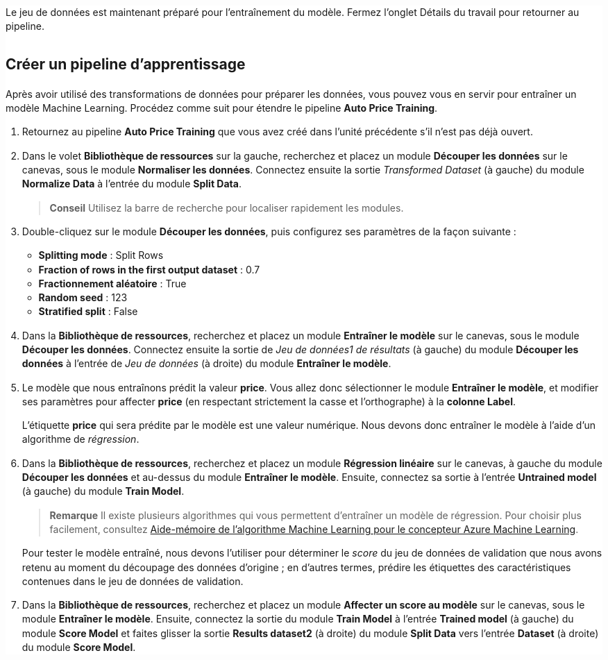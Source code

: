 Le jeu de données est maintenant préparé pour l’entraînement du modèle. Fermez l’onglet Détails du travail pour retourner au pipeline.

## <a name="create-training-pipeline"></a>Créer un pipeline d’apprentissage

Après avoir utilisé des transformations de données pour préparer les données, vous pouvez vous en servir pour entraîner un modèle Machine Learning. Procédez comme suit pour étendre le pipeline **Auto Price Training**.

1. Retournez au pipeline **Auto Price Training** que vous avez créé dans l’unité précédente s’il n’est pas déjà ouvert.

1. Dans le volet **Bibliothèque de ressources** sur la gauche, recherchez et placez un module **Découper les données** sur le canevas, sous le module **Normaliser les données**. Connectez ensuite la sortie *Transformed Dataset* (à gauche) du module **Normalize Data** à l’entrée du module **Split Data**.

    >**Conseil** Utilisez la barre de recherche pour localiser rapidement les modules. 

1. Double-cliquez sur le module **Découper les données**, puis configurez ses paramètres de la façon suivante :
    * **Splitting mode** : Split Rows
    * **Fraction of rows in the first output dataset** : 0.7
    * **Fractionnement aléatoire** : True
    * **Random seed** : 123
    * **Stratified split** : False

1. Dans la **Bibliothèque de ressources**, recherchez et placez un module **Entraîner le modèle** sur le canevas, sous le module **Découper les données**. Connectez ensuite la sortie de *Jeu de données1 de résultats* (à gauche) du module **Découper les données** à l’entrée de *Jeu de données* (à droite) du module **Entraîner le modèle**.

1. Le modèle que nous entraînons prédit la valeur **price**. Vous allez donc sélectionner le module **Entraîner le modèle**, et modifier ses paramètres pour affecter **price** (en respectant strictement la casse et l’orthographe) à la **colonne Label**.

    L’étiquette **price** qui sera prédite par le modèle est une valeur numérique. Nous devons donc entraîner le modèle à l’aide d’un algorithme de *régression*.

1. Dans la **Bibliothèque de ressources**, recherchez et placez un module **Régression linéaire** sur le canevas, à gauche du module **Découper les données** et au-dessus du module **Entraîner le modèle**. Ensuite, connectez sa sortie à l’entrée **Untrained model** (à gauche) du module **Train Model**.

    > **Remarque** Il existe plusieurs algorithmes qui vous permettent d’entraîner un modèle de régression. Pour choisir plus facilement, consultez [Aide-mémoire de l’algorithme Machine Learning pour le concepteur Azure Machine Learning](https://aka.ms/mlcheatsheet?azure-portal=true).

    Pour tester le modèle entraîné, nous devons l’utiliser pour déterminer le *score* du jeu de données de validation que nous avons retenu au moment du découpage des données d’origine ; en d’autres termes, prédire les étiquettes des caractéristiques contenues dans le jeu de données de validation.
 
1. Dans la **Bibliothèque de ressources**, recherchez et placez un module **Affecter un score au modèle** sur le canevas, sous le module **Entraîner le modèle**. Ensuite, connectez la sortie du module **Train Model** à l’entrée **Trained model** (à gauche) du module **Score Model** et faites glisser la sortie **Results dataset2** (à droite) du module **Split Data** vers l’entrée **Dataset** (à droite) du module **Score Model**.
